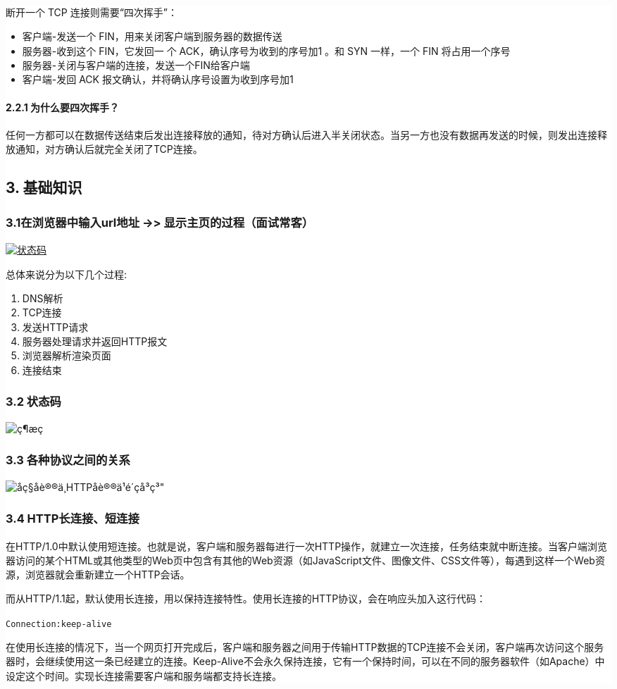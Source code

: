 断开一个 TCP 连接则需要“四次挥手”：

- 客户端-发送一个 FIN，用来关闭客户端到服务器的数据传送
- 服务器-收到这个 FIN，它发回一 个 ACK，确认序号为收到的序号加1 。和 SYN 一样，一个 FIN 将占用一个序号
- 服务器-关闭与客户端的连接，发送一个FIN给客户端
- 客户端-发回 ACK 报文确认，并将确认序号设置为收到序号加1

####  2.2.1 为什么要四次挥手？

任何一方都可以在数据传送结束后发出连接释放的通知，待对方确认后进入半关闭状态。当另一方也没有数据再发送的时候，则发出连接释放通知，对方确认后就完全关闭了TCP连接。

## 3. 基础知识

### 3.1在浏览器中输入url地址 ->> 显示主页的过程（面试常客）

[![状态码](https://camo.githubusercontent.com/c7261a49ba596af8ab0029960a6507837279864e/68747470733a2f2f757365722d676f6c642d63646e2e786974752e696f2f323031382f342f31392f313632646235653938356161626462653f696d61676556696577322f302f772f313238302f682f3936302f666f726d61742f776562702f69676e6f72652d6572726f722f31)](https://camo.githubusercontent.com/c7261a49ba596af8ab0029960a6507837279864e/68747470733a2f2f757365722d676f6c642d63646e2e786974752e696f2f323031382f342f31392f313632646235653938356161626462653f696d61676556696577322f302f772f313238302f682f3936302f666f726d61742f776562702f69676e6f72652d6572726f722f31)

总体来说分为以下几个过程:

1. DNS解析
2. TCP连接
3. 发送HTTP请求
4. 服务器处理请求并返回HTTP报文
5. 浏览器解析渲染页面
6. 连接结束

### 3.2 状态码

![ç¶æç ](https://camo.githubusercontent.com/a508457c9a5252900e482a8ff8ff527970f8e9db/68747470733a2f2f757365722d676f6c642d63646e2e786974752e696f2f323031382f352f382f313633336531396462613237656430303f773d36373326683d32313826663d706e6726733d3732393638)

### 3.3 各种协议之间的关系

![åç§åè®®ä¸HTTPåè®®ä¹é´çå³ç³"](https://camo.githubusercontent.com/797e891dc1fa83f905a18f60554c48b29b954817/68747470733a2f2f757365722d676f6c642d63646e2e786974752e696f2f323031382f352f382f313633336561643331366430373731333f773d38343126683d3131393326663d706e6726733d363039353133)

### 3.4 HTTP长连接、短连接

在HTTP/1.0中默认使用短连接。也就是说，客户端和服务器每进行一次HTTP操作，就建立一次连接，任务结束就中断连接。当客户端浏览器访问的某个HTML或其他类型的Web页中包含有其他的Web资源（如JavaScript文件、图像文件、CSS文件等），每遇到这样一个Web资源，浏览器就会重新建立一个HTTP会话。

而从HTTP/1.1起，默认使用长连接，用以保持连接特性。使用长连接的HTTP协议，会在响应头加入这行代码：

```
Connection:keep-alive
```

在使用长连接的情况下，当一个网页打开完成后，客户端和服务器之间用于传输HTTP数据的TCP连接不会关闭，客户端再次访问这个服务器时，会继续使用这一条已经建立的连接。Keep-Alive不会永久保持连接，它有一个保持时间，可以在不同的服务器软件（如Apache）中设定这个时间。实现长连接需要客户端和服务端都支持长连接。
